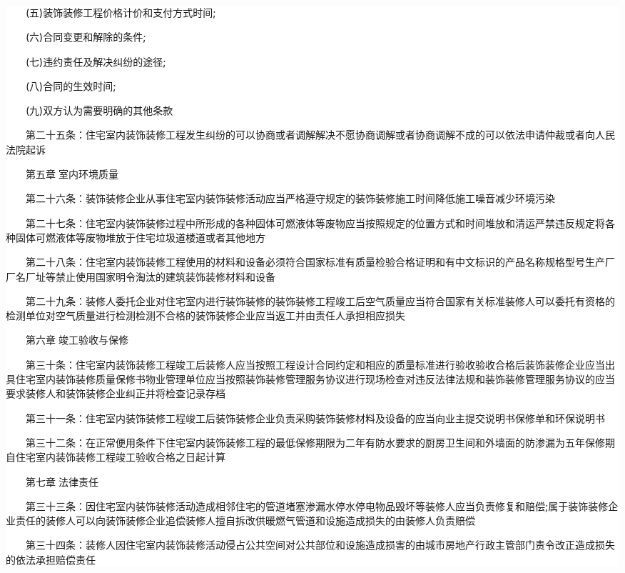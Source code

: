 

　　(五)装饰装修工程价格计价和支付方式时间;



　　(六)合同变更和解除的条件;



　　(七)违约责任及解决纠纷的途径;



　　(八)合同的生效时间;



　　(九)双方认为需要明确的其他条款



　　第二十五条：住宅室内装饰装修工程发生纠纷的可以协商或者调解解决不愿协商调解或者协商调解不成的可以依法申请仲裁或者向人民法院起诉



　　第五章 室内环境质量



　　第二十六条：装饰装修企业从事住宅室内装饰装修活动应当严格遵守规定的装饰装修施工时间降低施工噪音减少环境污染



　　第二十七条：住宅室内装饰装修过程中所形成的各种固体可燃液体等废物应当按照规定的位置方式和时间堆放和清运严禁违反规定将各种固体可燃液体等废物堆放于住宅垃圾道楼道或者其他地方



　　第二十八条：住宅室内装饰装修工程使用的材料和设备必须符合国家标准有质量检验合格证明和有中文标识的产品名称规格型号生产厂厂名厂址等禁止使用国家明令淘汰的建筑装饰装修材料和设备



　　第二十九条：装修人委托企业对住宅室内进行装饰装修的装饰装修工程竣工后空气质量应当符合国家有关标准装修人可以委托有资格的检测单位对空气质量进行检测检测不合格的装饰装修企业应当返工并由责任人承担相应损失



　　第六章 竣工验收与保修



　　第三十条：住宅室内装饰装修工程竣工后装修人应当按照工程设计合同约定和相应的质量标准进行验收验收合格后装饰装修企业应当出具住宅室内装饰装修质量保修书物业管理单位应当按照装饰装修管理服务协议进行现场检查对违反法律法规和装饰装修管理服务协议的应当要求装修人和装饰装修企业纠正并将检查记录存档



　　第三十一条：住宅室内装饰装修工程竣工后装饰装修企业负责采购装饰装修材料及设备的应当向业主提交说明书保修单和环保说明书



　　第三十二条：在正常便用条件下住宅室内装饰装修工程的最低保修期限为二年有防水要求的厨房卫生间和外墙面的防渗漏为五年保修期自住宅室内装饰装修工程竣工验收合格之日起计算



　　第七章 法律责任



　　第三十三条：因住宅室内装饰装修活动造成相邻住宅的管道堵塞渗漏水停水停电物品毁坏等装修人应当负责修复和赔偿;属于装饰装修企业责任的装修人可以向装饰装修企业追偿装修人擅自拆改供暖燃气管道和设施造成损失的由装修人负责赔偿



　　第三十四条：装修人因住宅室内装饰装修活动侵占公共空间对公共部位和设施造成损害的由城市房地产行政主管部门责令改正造成损失的依法承担赔偿责任


